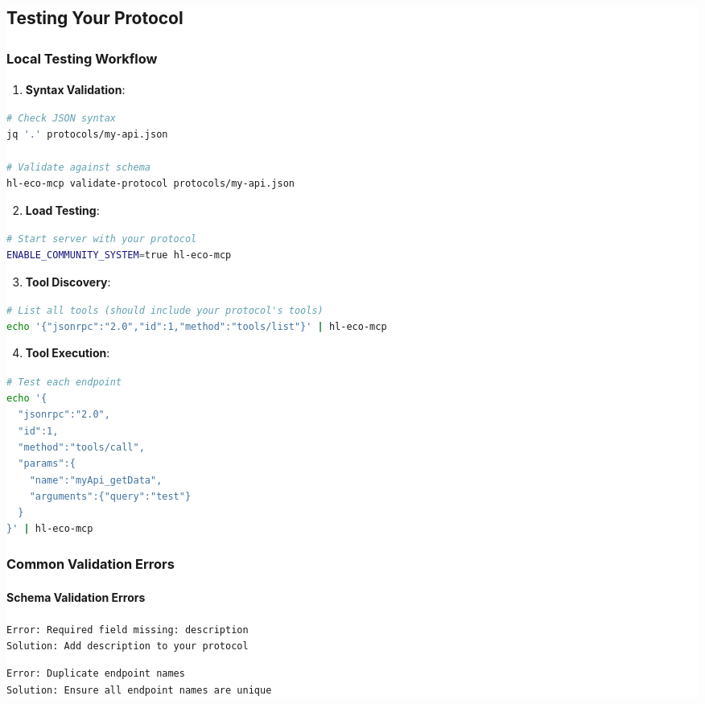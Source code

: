 
## Testing Your Protocol

### Local Testing Workflow

1. **Syntax Validation**:

```bash
# Check JSON syntax
jq '.' protocols/my-api.json

# Validate against schema
hl-eco-mcp validate-protocol protocols/my-api.json
```

2. **Load Testing**:

```bash
# Start server with your protocol
ENABLE_COMMUNITY_SYSTEM=true hl-eco-mcp
```

3. **Tool Discovery**:

```bash
# List all tools (should include your protocol's tools)
echo '{"jsonrpc":"2.0","id":1,"method":"tools/list"}' | hl-eco-mcp
```

4. **Tool Execution**:

```bash
# Test each endpoint
echo '{
  "jsonrpc":"2.0",
  "id":1,
  "method":"tools/call",
  "params":{
    "name":"myApi_getData",
    "arguments":{"query":"test"}
  }
}' | hl-eco-mcp
```

### Common Validation Errors

#### Schema Validation Errors

```
Error: Required field missing: description
Solution: Add description to your protocol
```

```
Error: Duplicate endpoint names
Solution: Ensure all endpoint names are unique
```
